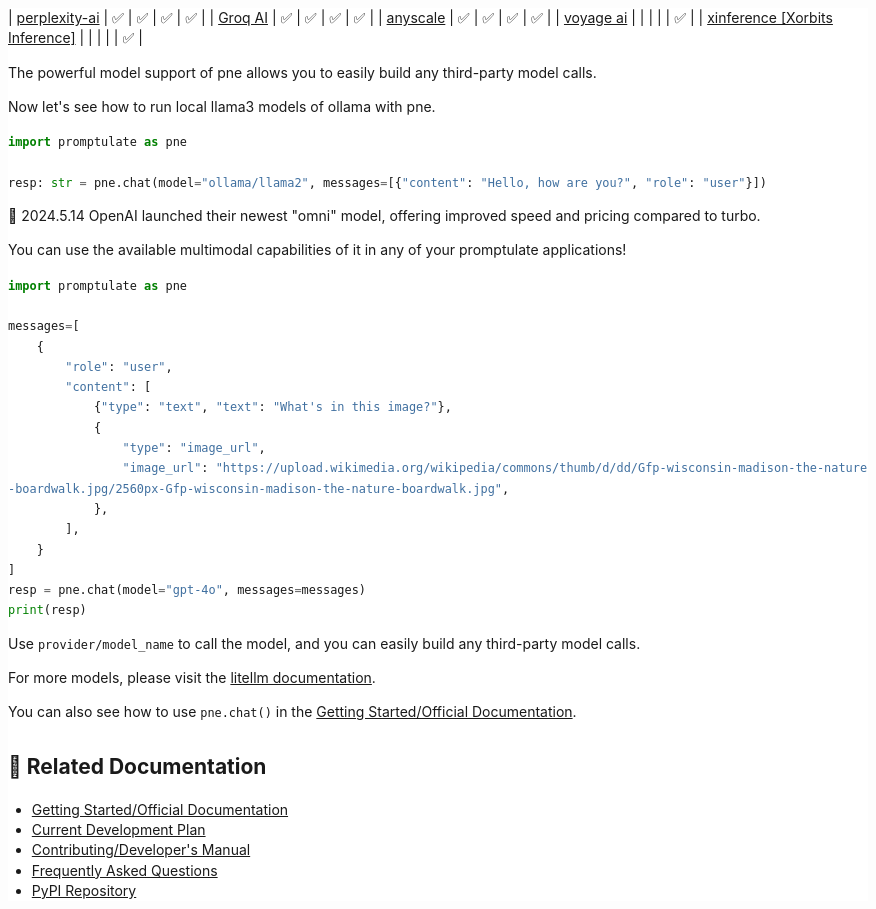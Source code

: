 | [perplexity-ai](https://docs.litellm.ai/docs/providers/perplexity)  | ✅ | ✅ | ✅ | ✅ |
| [Groq AI](https://docs.litellm.ai/docs/providers/groq)  | ✅ | ✅ | ✅ | ✅ |
| [anyscale](https://docs.litellm.ai/docs/providers/anyscale)  | ✅ | ✅ | ✅ | ✅ |
| [voyage ai](https://docs.litellm.ai/docs/providers/voyage)  |  |  |  |  | ✅ |
| [xinference [Xorbits Inference]](https://docs.litellm.ai/docs/providers/xinference)  |  |  |  |  | ✅ |


The powerful model support of pne allows you to easily build any third-party model calls.

Now let's see how to run local llama3 models of ollama with pne.

```python
import promptulate as pne

resp: str = pne.chat(model="ollama/llama2", messages=[{"content": "Hello, how are you?", "role": "user"}])
```

🌟 2024.5.14 OpenAI launched their newest "omni" model, offering improved speed and pricing compared to turbo.

You can use the available multimodal capabilities of it in any of your promptulate applications!

```python
import promptulate as pne

messages=[
    {
        "role": "user",
        "content": [
            {"type": "text", "text": "What's in this image?"},
            {
                "type": "image_url",
                "image_url": "https://upload.wikimedia.org/wikipedia/commons/thumb/d/dd/Gfp-wisconsin-madison-the-nature-boardwalk.jpg/2560px-Gfp-wisconsin-madison-the-nature-boardwalk.jpg",
            },
        ],
    }
]
resp = pne.chat(model="gpt-4o", messages=messages)
print(resp)
```

Use `provider/model_name` to call the model, and you can easily build any third-party model calls.

For more models, please visit the [litellm documentation](https://docs.litellm.ai/docs/providers).

You can also see how to use `pne.chat()` in the [Getting Started/Official Documentation](https://undertone0809.github.io/promptulate/#/get_started/quick_start?id=quick-start).

## 📗 Related Documentation

- [Getting Started/Official Documentation](https://undertone0809.github.io/promptulate/#/)
- [Current Development Plan](https://undertone0809.github.io/promptulate/#/other/plan)
- [Contributing/Developer's Manual](https://undertone0809.github.io/promptulate/#/other/contribution)
- [Frequently Asked Questions](https://undertone0809.github.io/promptulate/#/other/faq)
- [PyPI Repository](https://pypi.org/project/promptulate/)
